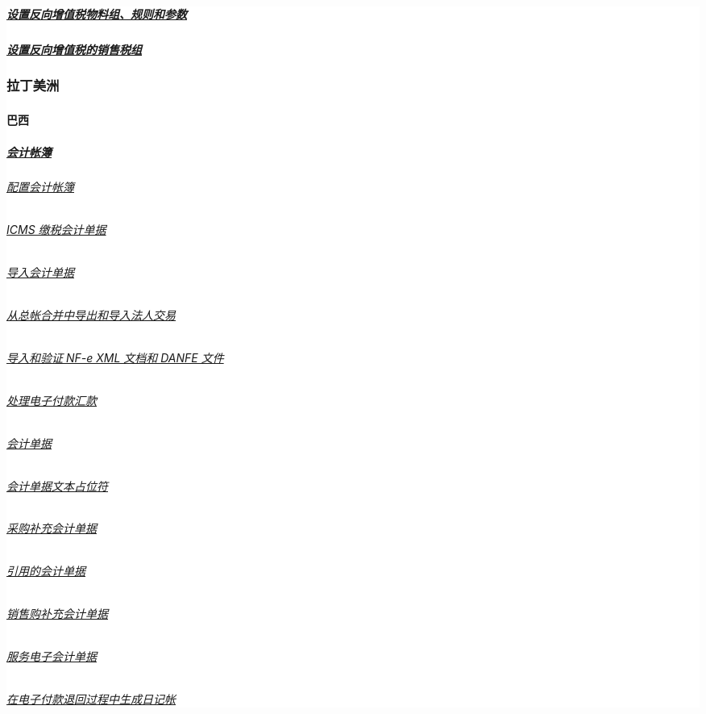 ##### [设置反向增值税物料组、规则和参数](../financials/localizations/tasks/gb-00002-reverse-charge-vat-item-groups.md)
##### [设置反向增值税的销售税组](../financials/localizations/tasks/gb-00002-sales-tax-groups-reverse-charge-vat.md)

### 拉丁美洲
#### 巴西
##### [会计帐簿](../financials/localizations/latam-bra-fiscal-books.md)
###### [配置会计帐簿](../financials/localizations/latam-bra-configure-fiscal-books.md)
###### [ICMS 缴税会计单据](../financials/localizations/latam-bra-icms-tax-fiscal-documents.md)
###### [导入会计单据](../financials/localizations/latam-bra-import-fiscal-documents.md)
###### [从总帐合并中导出和导入法人交易](../financials/localizations/latam-bra-general-ledger-consolidation-transactions.md)
###### [导入和验证 NF-e XML 文档和 DANFE 文件](../financials/localizations/latam-bra-import-verify-nf-e-xml-documents-danfe-emails.md)
###### [处理电子付款汇款](../financials/localizations/latam-bra-process-electronic-payment-remittances.md)
###### [会计单据](../financials/localizations/latam-bra-fiscal-documents-fiscal-document-framework.md)
###### [会计单据文本占位符](../financials/localizations/latam-bra-fiscal-document-text-placeholders.md)
###### [采购补充会计单据](../financials/localizations/latam-bra-purchase-complementary-fiscal-documents.md)
###### [引用的会计单据](../financials/localizations/latam-bra-referenced-fiscal-documents.md)
###### [销售购补充会计单据](../financials/localizations/latam-bra-sales-complementary-fiscal-documents.md)
###### [服务电子会计单据](../financials/localizations/latam-bra-service-electronic-fiscal-document.md)
###### [在电子付款退回过程中生成日记帐](../financials/localizations/latam-bra-examples-journals-generated-electronic-payment-return-process.md)


